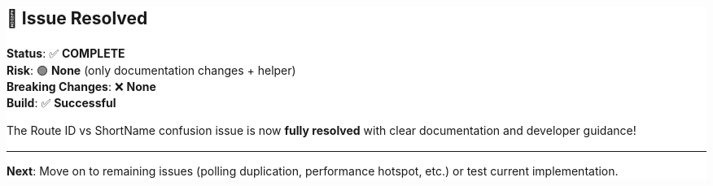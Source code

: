 
## 🎉 **Issue Resolved**

**Status**: ✅ **COMPLETE**  
**Risk**: 🟢 **None** (only documentation changes + helper)  
**Breaking Changes**: ❌ **None**  
**Build**: ✅ **Successful**

The Route ID vs ShortName confusion issue is now **fully resolved** with clear documentation and developer guidance!

---

**Next**: Move on to remaining issues (polling duplication, performance hotspot, etc.) or test current implementation.


